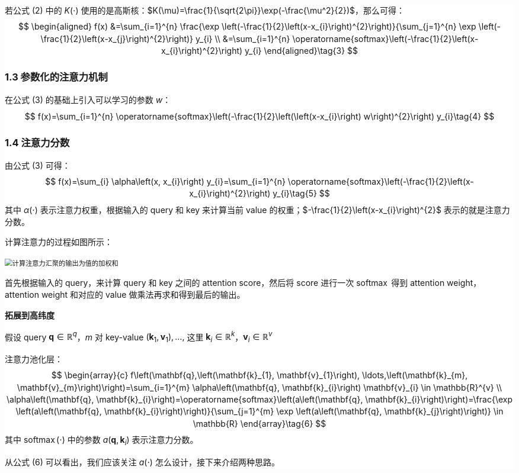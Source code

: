 若公式 $(2)$ 中的 $K(\cdot)$ 使用的是高斯核：$K(\mu)=\frac{1}{\sqrt{2\pi}}\exp(-\frac{\mu^2}{2})$，那么可得：
$$
\begin{aligned}
f(x) &=\sum_{i=1}^{n} \frac{\exp \left(-\frac{1}{2}\left(x-x_{i}\right)^{2}\right)}{\sum_{j=1}^{n} \exp \left(-\frac{1}{2}\left(x-x_{j}\right)^{2}\right)} y_{i} \\
&=\sum_{i=1}^{n} \operatorname{softmax}\left(-\frac{1}{2}\left(x-x_{i}\right)^{2}\right) y_{i}
\end{aligned}\tag{3}
$$



### 1.3 参数化的注意力机制

在公式 $(3)$ 的基础上引入可以学习的参数 $w$：
$$
f(x)=\sum_{i=1}^{n} \operatorname{softmax}\left(-\frac{1}{2}\left(\left(x-x_{i}\right) w\right)^{2}\right) y_{i}\tag{4}
$$

### 1.4 注意力分数

由公式 $(3)$ 可得：
$$
f(x)=\sum_{i} \alpha\left(x, x_{i}\right) y_{i}=\sum_{i=1}^{n} \operatorname{softmax}\left(-\frac{1}{2}\left(x-x_{i}\right)^{2}\right) y_{i}\tag{5}
$$
其中 $\alpha(\cdot)$ 表示注意力权重，根据输入的 query 和 key 来计算当前 value 的权重；$-\frac{1}{2}\left(x-x_{i}\right)^{2}$ 表示的就是注意力分数。

计算注意力的过程如图所示：

<img src="https://amonologue-image-bed.oss-cn-chengdu.aliyuncs.com/2024/202410062331100.png" alt="计算注意力汇聚的输出为值的加权和" style="zoom: 80%;" />

首先根据输入的 query，来计算 query 和 key 之间的 attention score，然后将 score 进行一次 $\operatorname{softmax}$ 得到 attention weight，attention weight 和对应的 value 做乘法再求和得到最后的输出。

**拓展到高纬度**

假设 query $\mathbf{q} \in \mathbb{R}^{q}$，$m$ 对 key-value $(\mathbf{k}_{1}, \mathbf{v}_{1}),\dots,$ 这里 $\mathbf{k}_{i} \in \mathbb{R}^{k}$，$\mathbf{v}_{i} \in \mathbb{R}^{v}$ 

注意力池化层：
$$
\begin{array}{c}
f\left(\mathbf{q},\left(\mathbf{k}_{1}, \mathbf{v}_{1}\right), \ldots,\left(\mathbf{k}_{m}, \mathbf{v}_{m}\right)\right)=\sum_{i=1}^{m} \alpha\left(\mathbf{q}, \mathbf{k}_{i}\right) \mathbf{v}_{i} \in \mathbb{R}^{v} \\
\alpha\left(\mathbf{q}, \mathbf{k}_{i}\right)=\operatorname{softmax}\left(a\left(\mathbf{q}, \mathbf{k}_{i}\right)\right)=\frac{\exp \left(a\left(\mathbf{q}, \mathbf{k}_{i}\right)\right)}{\sum_{j=1}^{m} \exp \left(a\left(\mathbf{q}, \mathbf{k}_{j}\right)\right)} \in \mathbb{R}
\end{array}\tag{6}
$$
其中 $\operatorname{softmax}(\cdot)$ 中的参数 $a(\mathbf{q},\mathbf{k}_i)$ 表示注意力分数。

从公式 $(6)$ 可以看出，我们应该关注 $a(\cdot)$ 怎么设计，接下来介绍两种思路。
